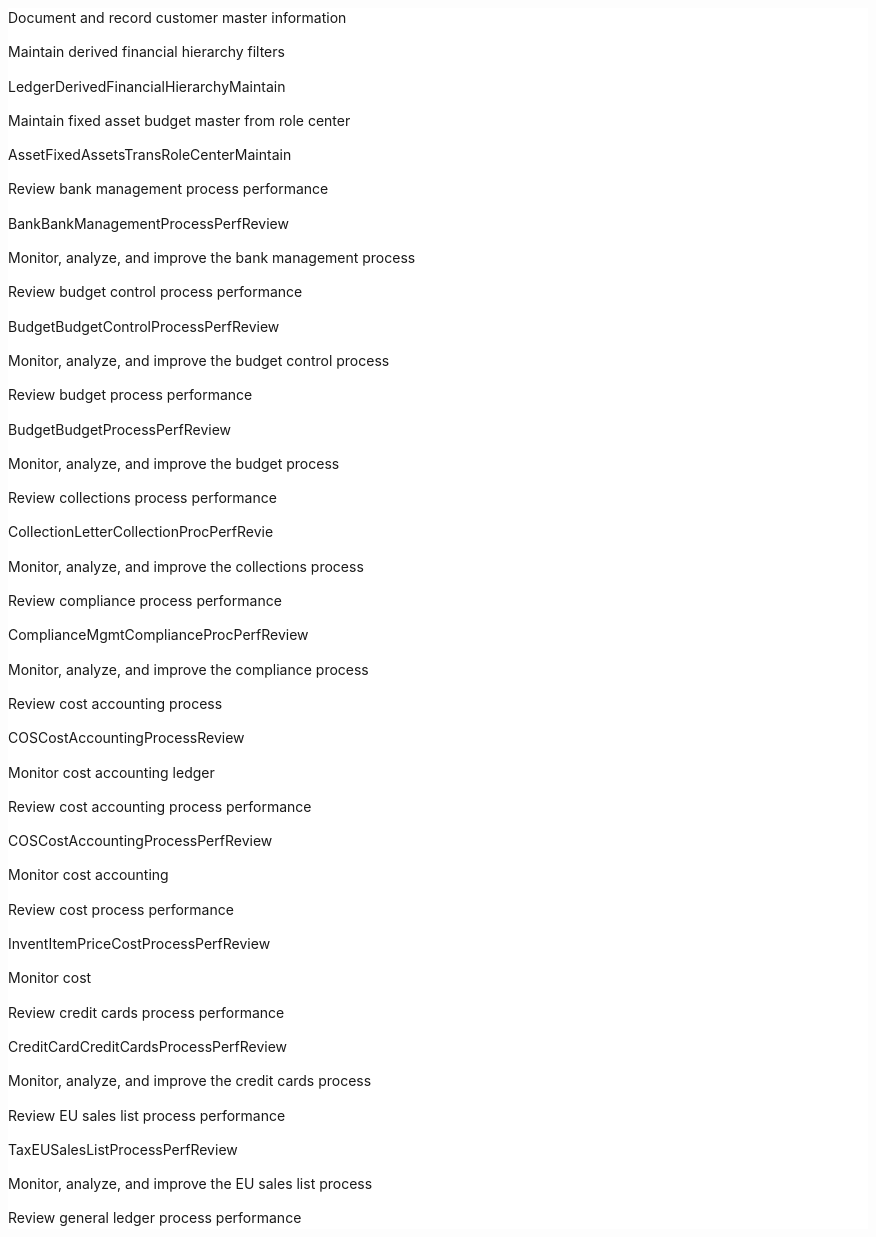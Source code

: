 <td><p>Document and record customer master information</p></td>
</tr>
<tr class="odd">
<td><p>Maintain derived financial hierarchy filters</p></td>
<td><p>LedgerDerivedFinancialHierarchyMaintain</p></td>
<td></td>
</tr>
<tr class="even">
<td><p>Maintain fixed asset budget master from role center</p></td>
<td><p>AssetFixedAssetsTransRoleCenterMaintain</p></td>
<td><p></p></td>
</tr>
<tr class="odd">
<td><p>Review bank management process performance</p></td>
<td><p>BankBankManagementProcessPerfReview</p></td>
<td><p>Monitor, analyze, and improve the bank management process</p></td>
</tr>
<tr class="even">
<td><p>Review budget control process performance</p></td>
<td><p>BudgetBudgetControlProcessPerfReview</p></td>
<td><p>Monitor, analyze, and improve the budget control process</p></td>
</tr>
<tr class="odd">
<td><p>Review budget process performance</p></td>
<td><p>BudgetBudgetProcessPerfReview</p></td>
<td><p>Monitor, analyze, and improve the budget process</p></td>
</tr>
<tr class="even">
<td><p>Review collections process performance</p></td>
<td><p>CollectionLetterCollectionProcPerfRevie</p></td>
<td><p>Monitor, analyze, and improve the collections process</p></td>
</tr>
<tr class="odd">
<td><p>Review compliance process performance</p></td>
<td><p>ComplianceMgmtComplianceProcPerfReview</p></td>
<td><p>Monitor, analyze, and improve the compliance process</p></td>
</tr>
<tr class="even">
<td><p>Review cost accounting process</p></td>
<td><p>COSCostAccountingProcessReview</p></td>
<td><p>Monitor cost accounting ledger</p></td>
</tr>
<tr class="odd">
<td><p>Review cost accounting process performance</p></td>
<td><p>COSCostAccountingProcessPerfReview</p></td>
<td><p>Monitor cost accounting</p></td>
</tr>
<tr class="even">
<td><p>Review cost process performance</p></td>
<td><p>InventItemPriceCostProcessPerfReview</p></td>
<td><p>Monitor cost</p></td>
</tr>
<tr class="odd">
<td><p>Review credit cards process performance</p></td>
<td><p>CreditCardCreditCardsProcessPerfReview</p></td>
<td><p>Monitor, analyze, and improve the credit cards process</p></td>
</tr>
<tr class="even">
<td><p>Review EU sales list process performance</p></td>
<td><p>TaxEUSalesListProcessPerfReview</p></td>
<td><p>Monitor, analyze, and improve the EU sales list process</p></td>
</tr>
<tr class="odd">
<td><p>Review general ledger process performance</p></td>